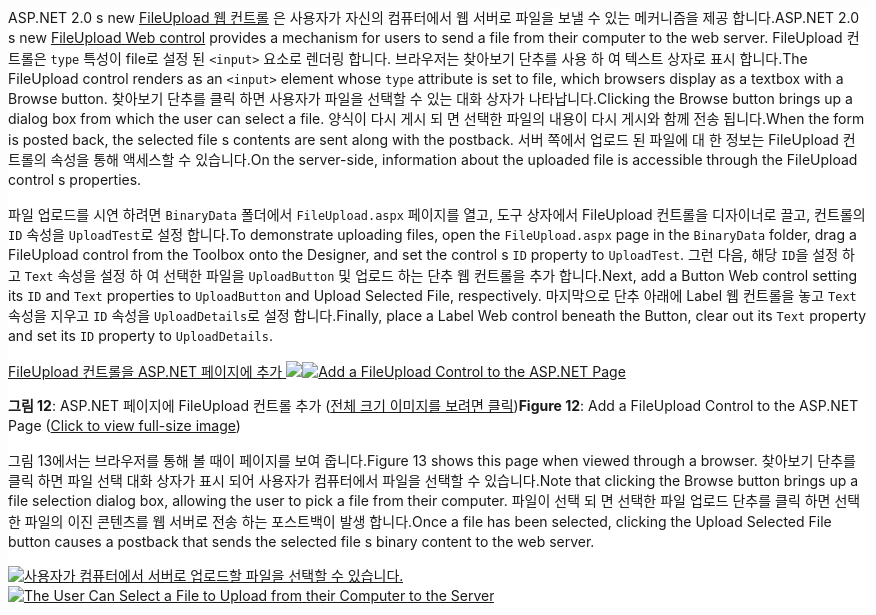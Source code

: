 <span data-ttu-id="859d8-256">ASP.NET 2.0 s new [FileUpload 웹 컨트롤](https://msdn.microsoft.com/library/ms227677(VS.80).aspx) 은 사용자가 자신의 컴퓨터에서 웹 서버로 파일을 보낼 수 있는 메커니즘을 제공 합니다.</span><span class="sxs-lookup"><span data-stu-id="859d8-256">ASP.NET 2.0 s new [FileUpload Web control](https://msdn.microsoft.com/library/ms227677(VS.80).aspx) provides a mechanism for users to send a file from their computer to the web server.</span></span> <span data-ttu-id="859d8-257">FileUpload 컨트롤은 `type` 특성이 file로 설정 된 `<input>` 요소로 렌더링 합니다. 브라우저는 찾아보기 단추를 사용 하 여 텍스트 상자로 표시 합니다.</span><span class="sxs-lookup"><span data-stu-id="859d8-257">The FileUpload control renders as an `<input>` element whose `type` attribute is set to file, which browsers display as a textbox with a Browse button.</span></span> <span data-ttu-id="859d8-258">찾아보기 단추를 클릭 하면 사용자가 파일을 선택할 수 있는 대화 상자가 나타납니다.</span><span class="sxs-lookup"><span data-stu-id="859d8-258">Clicking the Browse button brings up a dialog box from which the user can select a file.</span></span> <span data-ttu-id="859d8-259">양식이 다시 게시 되 면 선택한 파일의 내용이 다시 게시와 함께 전송 됩니다.</span><span class="sxs-lookup"><span data-stu-id="859d8-259">When the form is posted back, the selected file s contents are sent along with the postback.</span></span> <span data-ttu-id="859d8-260">서버 쪽에서 업로드 된 파일에 대 한 정보는 FileUpload 컨트롤의 속성을 통해 액세스할 수 있습니다.</span><span class="sxs-lookup"><span data-stu-id="859d8-260">On the server-side, information about the uploaded file is accessible through the FileUpload control s properties.</span></span>

<span data-ttu-id="859d8-261">파일 업로드를 시연 하려면 `BinaryData` 폴더에서 `FileUpload.aspx` 페이지를 열고, 도구 상자에서 FileUpload 컨트롤을 디자이너로 끌고, 컨트롤의 `ID` 속성을 `UploadTest`로 설정 합니다.</span><span class="sxs-lookup"><span data-stu-id="859d8-261">To demonstrate uploading files, open the `FileUpload.aspx` page in the `BinaryData` folder, drag a FileUpload control from the Toolbox onto the Designer, and set the control s `ID` property to `UploadTest`.</span></span> <span data-ttu-id="859d8-262">그런 다음, 해당 `ID`을 설정 하 고 `Text` 속성을 설정 하 여 선택한 파일을 `UploadButton` 및 업로드 하는 단추 웹 컨트롤을 추가 합니다.</span><span class="sxs-lookup"><span data-stu-id="859d8-262">Next, add a Button Web control setting its `ID` and `Text` properties to `UploadButton` and Upload Selected File, respectively.</span></span> <span data-ttu-id="859d8-263">마지막으로 단추 아래에 Label 웹 컨트롤을 놓고 `Text` 속성을 지우고 `ID` 속성을 `UploadDetails`로 설정 합니다.</span><span class="sxs-lookup"><span data-stu-id="859d8-263">Finally, place a Label Web control beneath the Button, clear out its `Text` property and set its `ID` property to `UploadDetails`.</span></span>

<span data-ttu-id="859d8-264">[FileUpload 컨트롤을 ASP.NET 페이지에 추가 ![](uploading-files-vb/_static/image12.gif)](uploading-files-vb/_static/image17.png)</span><span class="sxs-lookup"><span data-stu-id="859d8-264">[![Add a FileUpload Control to the ASP.NET Page](uploading-files-vb/_static/image12.gif)](uploading-files-vb/_static/image17.png)</span></span>

<span data-ttu-id="859d8-265">**그림 12**: ASP.NET 페이지에 FileUpload 컨트롤 추가 ([전체 크기 이미지를 보려면 클릭](uploading-files-vb/_static/image18.png))</span><span class="sxs-lookup"><span data-stu-id="859d8-265">**Figure 12**: Add a FileUpload Control to the ASP.NET Page ([Click to view full-size image](uploading-files-vb/_static/image18.png))</span></span>

<span data-ttu-id="859d8-266">그림 13에서는 브라우저를 통해 볼 때이 페이지를 보여 줍니다.</span><span class="sxs-lookup"><span data-stu-id="859d8-266">Figure 13 shows this page when viewed through a browser.</span></span> <span data-ttu-id="859d8-267">찾아보기 단추를 클릭 하면 파일 선택 대화 상자가 표시 되어 사용자가 컴퓨터에서 파일을 선택할 수 있습니다.</span><span class="sxs-lookup"><span data-stu-id="859d8-267">Note that clicking the Browse button brings up a file selection dialog box, allowing the user to pick a file from their computer.</span></span> <span data-ttu-id="859d8-268">파일이 선택 되 면 선택한 파일 업로드 단추를 클릭 하면 선택한 파일의 이진 콘텐츠를 웹 서버로 전송 하는 포스트백이 발생 합니다.</span><span class="sxs-lookup"><span data-stu-id="859d8-268">Once a file has been selected, clicking the Upload Selected File button causes a postback that sends the selected file s binary content to the web server.</span></span>

<span data-ttu-id="859d8-269">[![사용자가 컴퓨터에서 서버로 업로드할 파일을 선택할 수 있습니다.](uploading-files-vb/_static/image13.gif)](uploading-files-vb/_static/image19.png)</span><span class="sxs-lookup"><span data-stu-id="859d8-269">[![The User Can Select a File to Upload from their Computer to the Server](uploading-files-vb/_static/image13.gif)](uploading-files-vb/_static/image19.png)</span></span>
